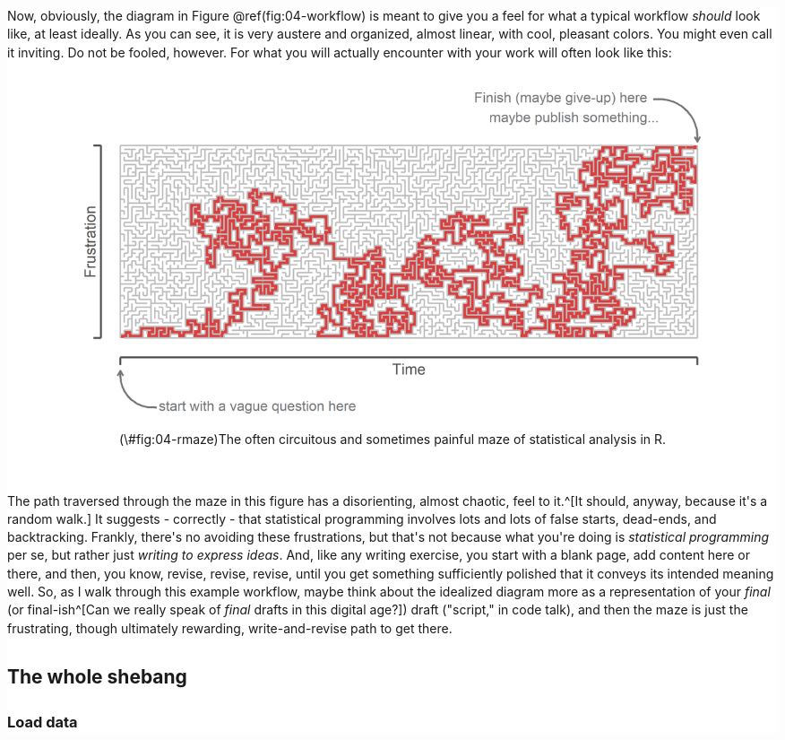 Now, obviously, the diagram in Figure \@ref(fig:04-workflow) is meant to give you a feel for what a typical workflow _should_ look like, at least ideally. As you can see, it is very austere and organized, almost linear, with cool, pleasant colors. You might even call it inviting. Do not be fooled, however. For what you will actually encounter with your work will often look like this:  

<br>

<div class="figure" style="text-align: center">
<img src="images/rat_race.png" alt="The often circuitous and sometimes painful maze of statistical analysis in R." width="80%" />
<p class="caption">(\#fig:04-rmaze)The often circuitous and sometimes painful maze of statistical analysis in R.</p>
</div>

<br>

The path traversed through the maze in this figure has a disorienting, almost chaotic, feel to it.^[It should, anyway, because it's a random walk.] It suggests - correctly - that statistical programming involves lots and lots of false starts, dead-ends, and backtracking. Frankly, there's no avoiding these frustrations, but that's not because what you're doing is _statistical programming_ per se, but rather just _writing to express ideas_. And, like any writing exercise, you start with a blank page, add content here or there, and then, you know, revise, revise, revise, until you get something sufficiently polished that it conveys its intended meaning well. So, as I walk through this example workflow, maybe think about the idealized diagram more as a representation of your _final_ (or final-ish^[Can we really speak of _final_ drafts in this digital age?]) draft ("script," in code talk), and then the maze is just the frustrating, though ultimately rewarding, write-and-revise path to get there.  

## The whole shebang

### Load data
